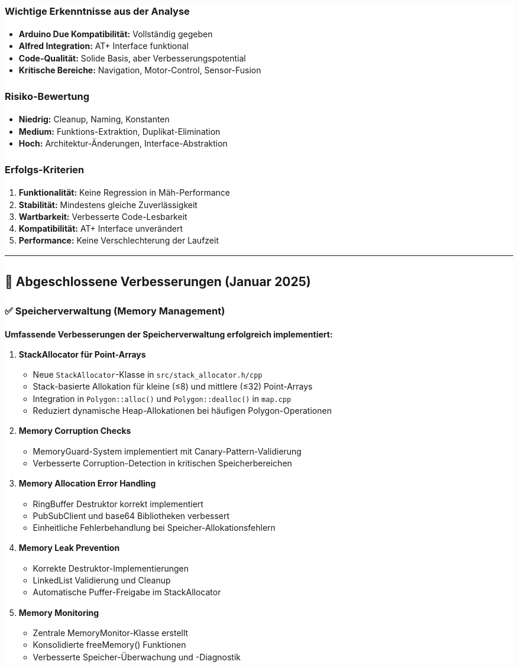 ### Wichtige Erkenntnisse aus der Analyse

- **Arduino Due Kompatibilität:** Vollständig gegeben
- **Alfred Integration:** AT+ Interface funktional
- **Code-Qualität:** Solide Basis, aber Verbesserungspotential
- **Kritische Bereiche:** Navigation, Motor-Control, Sensor-Fusion

### Risiko-Bewertung

- **Niedrig:** Cleanup, Naming, Konstanten
- **Medium:** Funktions-Extraktion, Duplikat-Elimination
- **Hoch:** Architektur-Änderungen, Interface-Abstraktion

### Erfolgs-Kriterien

1. **Funktionalität:** Keine Regression in Mäh-Performance
2. **Stabilität:** Mindestens gleiche Zuverlässigkeit
3. **Wartbarkeit:** Verbesserte Code-Lesbarkeit
4. **Kompatibilität:** AT+ Interface unverändert
5. **Performance:** Keine Verschlechterung der Laufzeit

---

## 🎉 Abgeschlossene Verbesserungen (Januar 2025)

### ✅ Speicherverwaltung (Memory Management)

**Umfassende Verbesserungen der Speicherverwaltung erfolgreich implementiert:**

1. **StackAllocator für Point-Arrays**
   - Neue `StackAllocator`-Klasse in `src/stack_allocator.h/cpp`
   - Stack-basierte Allokation für kleine (≤8) und mittlere (≤32) Point-Arrays
   - Integration in `Polygon::alloc()` und `Polygon::dealloc()` in `map.cpp`
   - Reduziert dynamische Heap-Allokationen bei häufigen Polygon-Operationen

2. **Memory Corruption Checks**
   - MemoryGuard-System implementiert mit Canary-Pattern-Validierung
   - Verbesserte Corruption-Detection in kritischen Speicherbereichen

3. **Memory Allocation Error Handling**
   - RingBuffer Destruktor korrekt implementiert
   - PubSubClient und base64 Bibliotheken verbessert
   - Einheitliche Fehlerbehandlung bei Speicher-Allokationsfehlern

4. **Memory Leak Prevention**
   - Korrekte Destruktor-Implementierungen
   - LinkedList Validierung und Cleanup
   - Automatische Puffer-Freigabe im StackAllocator

5. **Memory Monitoring**
   - Zentrale MemoryMonitor-Klasse erstellt
   - Konsolidierte freeMemory() Funktionen
   - Verbesserte Speicher-Überwachung und -Diagnostik
